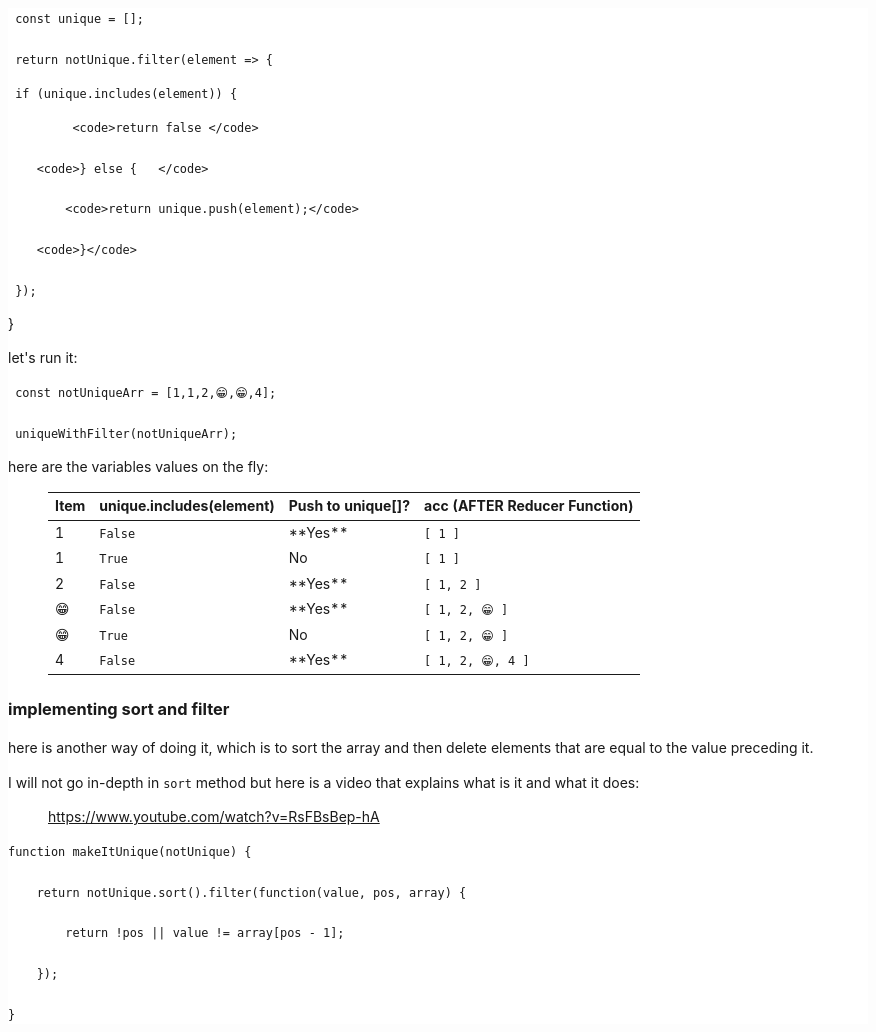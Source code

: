      const unique = [];

     return notUnique.filter(element => {

 <code>    if (unique.includes(element)) {   </code>

             <code>return false </code>

        <code>} else {   </code>

            <code>return unique.push(element);</code>

        <code>}</code>

     });

 }</code></pre>

let's run it:

<pre class="wp-block-code"><code lang="javascript" class="language-javascript line-numbers"> const notUniqueArr = [1,1,2,😁,😁,4];

 uniqueWithFilter(notUniqueArr);</code></pre>

here are the variables values on the fly:

<figure class="wp-block-table"><table><thead><tr><th>Item</th><th>unique.includes(element)</th><th>Push to unique[]?</th><th>acc (AFTER Reducer Function)</th></tr></thead><tbody><tr><td>1</td><td><code>False</code></td><td>**Yes**</td><td><code>[ 1 ]</code></td></tr><tr><td>1</td><td><code>True</code></td><td>No</td><td><code>[ 1 ]</code></td></tr><tr><td>2</td><td><code>False</code></td><td>**Yes**</td><td><code>[ 1, 2 ]</code></td></tr><tr><td>😁</td><td><code>False</code></td><td>**Yes**</td><td><code>[ 1, 2, 😁 ]</code></td></tr><tr><td>😁</td><td><code>True</code></td><td>No</td><td><code>[ 1, 2, 😁 ]</code></td></tr><tr><td>4</td><td><code>False</code></td><td>**Yes**</td><td><code>[ 1, 2, 😁, 4 ]</code></td></tr></tbody></table></figure>

### implementing sort and filter

here is another way of doing it, which is to sort the array and then delete elements that are equal to the value preceding it.

I will not go in-depth in <code>sort</code> method but here is a video that explains what is it and what it does:

<figure class="wp-block-embed is-type-video is-provider-youtube wp-block-embed-youtube wp-embed-aspect-16-9 wp-has-aspect-ratio"><div class="wp-block-embed__wrapper">

https://www.youtube.com/watch?v=RsFBsBep-hA

</div></figure>

<pre class="wp-block-code"><code lang="javascript" class="language-javascript line-numbers">function makeItUnique(notUnique) {

    return notUnique.sort().filter(function(value, pos, array) {

        return !pos || value != array[pos - 1];

    });

}</code></pre>
